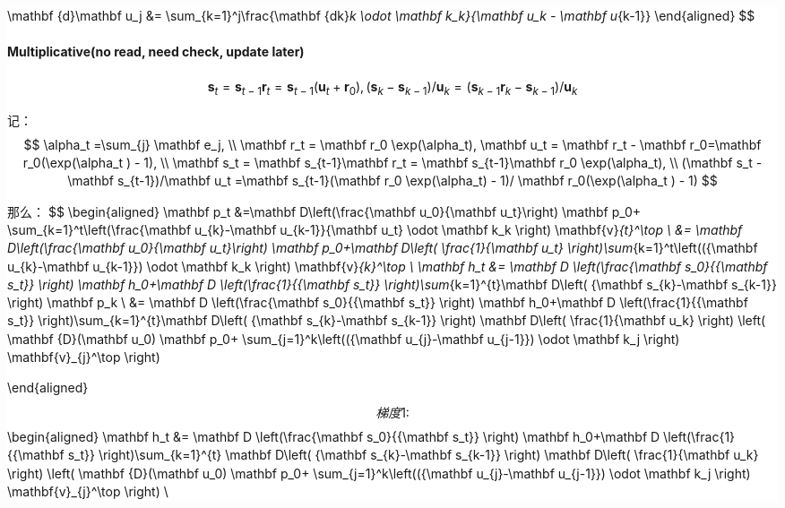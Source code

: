 \mathbf {d}\mathbf u_j  &=
\sum_{k=1}^j\frac{\mathbf {dk}_k \odot \mathbf k_k}{\mathbf u_k - \mathbf u_{k-1}}
\end{aligned}
$$









#### Multiplicative(no read, need check, update later)

$$
\mathbf  s_{t} =\mathbf s_{t-1}\mathbf r_{t}=\mathbf s_{t-1}(\mathbf u_{t} +\mathbf r_0),
(\mathbf s_k - \mathbf s_{k-1})/\mathbf u_k = (\mathbf s_{k-1}\mathbf r_k - \mathbf s_{k-1})/\mathbf u_k
$$

记：
$$
\alpha_t =\sum_{j} \mathbf e_j, \\
\mathbf r_t = \mathbf r_0 \exp(\alpha_t), \mathbf u_t =  \mathbf r_t - \mathbf r_0=\mathbf r_0(\exp(\alpha_t ) - 1), \\
\mathbf s_t = \mathbf s_{t-1}\mathbf r_t = \mathbf s_{t-1}\mathbf r_0  \exp(\alpha_t), \\
(\mathbf s_t - \mathbf s_{t-1})/\mathbf u_t =\mathbf s_{t-1}(\mathbf r_0 \exp(\alpha_t) - 1)/ \mathbf r_0(\exp(\alpha_t ) - 1)
$$


那么：
$$
\begin{aligned}
\mathbf p_t
&=\mathbf D\left(\frac{\mathbf u_0}{\mathbf u_t}\right) \mathbf p_0+ \sum_{k=1}^t\left(\frac{\mathbf u_{k}-\mathbf u_{k-1}}{\mathbf u_t} \odot \mathbf k_k \right) \mathbf{v}_{t}^\top  \\
&=  \mathbf D\left(\frac{\mathbf u_0}{\mathbf u_t}\right) \mathbf p_0+\mathbf D\left( \frac{1}{\mathbf u_t} \right)\sum_{k=1}^t\left(({\mathbf u_{k}-\mathbf u_{k-1}}) \odot \mathbf k_k \right) \mathbf{v}_{k}^\top
\\
\mathbf h_t &= \mathbf D \left(\frac{\mathbf s_0}{{\mathbf s_t}} \right) \mathbf h_0+\mathbf D \left(\frac{1}{{\mathbf s_t}} \right)\sum_{k=1}^{t}\mathbf D\left( {\mathbf s_{k}-\mathbf s_{k-1}} \right) \mathbf p_k   \\
&= \mathbf D \left(\frac{\mathbf s_0}{{\mathbf s_t}} \right) \mathbf h_0+\mathbf D \left(\frac{1}{{\mathbf s_t}} \right)\sum_{k=1}^{t}\mathbf D\left( {\mathbf s_{k}-\mathbf s_{k-1}} \right)
\mathbf D\left( \frac{1}{\mathbf u_k} \right)
\left( \mathbf {D}(\mathbf u_0) \mathbf p_0+ \sum_{j=1}^k\left(({\mathbf u_{j}-\mathbf u_{j-1}}) \odot \mathbf k_j \right) \mathbf{v}_{j}^\top  \right)

\end{aligned}
$$
梯度1:
$$
\begin{aligned}
\mathbf h_t
&= \mathbf D \left(\frac{\mathbf s_0}{{\mathbf s_t}} \right) \mathbf h_0+\mathbf D \left(\frac{1}{{\mathbf s_t}} \right)\sum_{k=1}^{t} \mathbf D\left( {\mathbf s_{k}-\mathbf s_{k-1}} \right)
\mathbf D\left( \frac{1}{\mathbf u_k} \right)
\left( \mathbf {D}(\mathbf u_0) \mathbf p_0+ \sum_{j=1}^k\left(({\mathbf u_{j}-\mathbf u_{j-1}}) \odot \mathbf k_j \right) \mathbf{v}_{j}^\top  \right) \\
